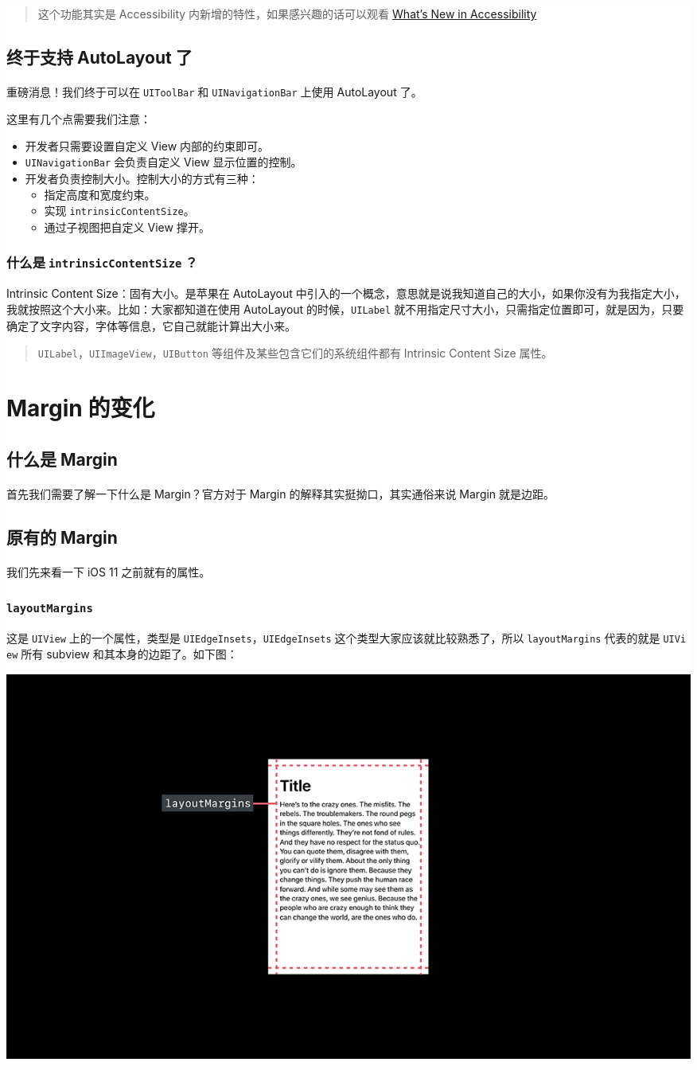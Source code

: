 > 这个功能其实是 Accessibility 内新增的特性，如果感兴趣的话可以观看 [What’s New in Accessibility](https://developer.apple.com/wwdc17/215)

## 终于支持 AutoLayout 了

重磅消息！我们终于可以在 `UIToolBar` 和 `UINavigationBar` 上使用 AutoLayout 了。

这里有几个点需要我们注意：

- 开发者只需要设置自定义 View 内部的约束即可。
- `UINavigationBar` 会负责自定义 View 显示位置的控制。
- 开发者负责控制大小。控制大小的方式有三种：
  - 指定高度和宽度约束。
  - 实现 `intrinsicContentSize`。
  - 通过子视图把自定义 View 撑开。

### 什么是 `intrinsicContentSize` ？

Intrinsic Content Size：固有大小。是苹果在 AutoLayout 中引入的一个概念，意思就是说我知道自己的大小，如果你没有为我指定大小，我就按照这个大小来。比如：大家都知道在使用 AutoLayout 的时候，`UILabel` 就不用指定尺寸大小，只需指定位置即可，就是因为，只要确定了文字内容，字体等信息，它自己就能计算出大小来。

> `UILabel`，`UIImageView`，`UIButton` 等组件及某些包含它们的系统组件都有 Intrinsic Content Size 属性。

# Margin 的变化

## 什么是 Margin

首先我们需要了解一下什么是 Margin？官方对于 Margin 的解释其实挺拗口，其实通俗来说 Margin 就是边距。

## 原有的 Margin

我们先来看一下 iOS 11 之前就有的属性。

### `layoutMargins`

这是 `UIView` 上的一个属性，类型是 `UIEdgeInsets`，`UIEdgeInsets` 这个类型大家应该就比较熟悉了，所以 `layoutMargins` 代表的就是 `UIView` 所有 subview 和其本身的边距了。如下图：

![](https://github.com/mmoaay/WWDC17Session204/blob/master/images/ios_10_layout_margins.png)
